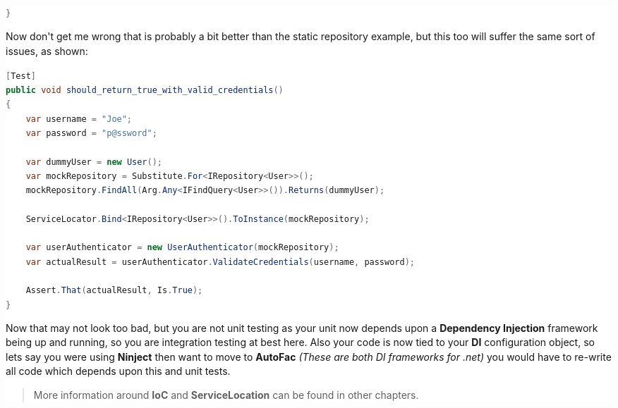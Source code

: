 ```csharp
}
```

Now don't get me wrong that is probably a bit better than the static repository example, but this too will suffer the same sort of issues, as shown:

```csharp
[Test]
public void should_return_true_with_valid_credentials()
{
	var username = "Joe";
	var password = "p@ssword";

	var dummyUser = new User();
	var mockRepository = Substitute.For<IRepository<User>>();
	mockRepository.FindAll(Arg.Any<IFindQuery<User>>()).Returns(dummyUser);

	ServiceLocator.Bind<IRepository<User>>().ToInstance(mockRepository);

	var userAuthenticator = new UserAuthenticator(mockRepository);
	var actualResult = userAuthenticator.ValidateCredentials(username, password);

	Assert.That(actualResult, Is.True);
}
```

Now that may not look too bad, but you are not unit testing as your unit now depends upon a **Dependency Injection** framework being up and running, so you are integration testing at best here. Also your code is now tied to your **DI** configuration object, so lets say you were using **Ninject** then want to move to **AutoFac** *(These are both DI frameworks for .net)* you would have to re-write all code which depends upon this and unit tests.

> More information around **IoC** and **ServiceLocation** can be found in other chapters.